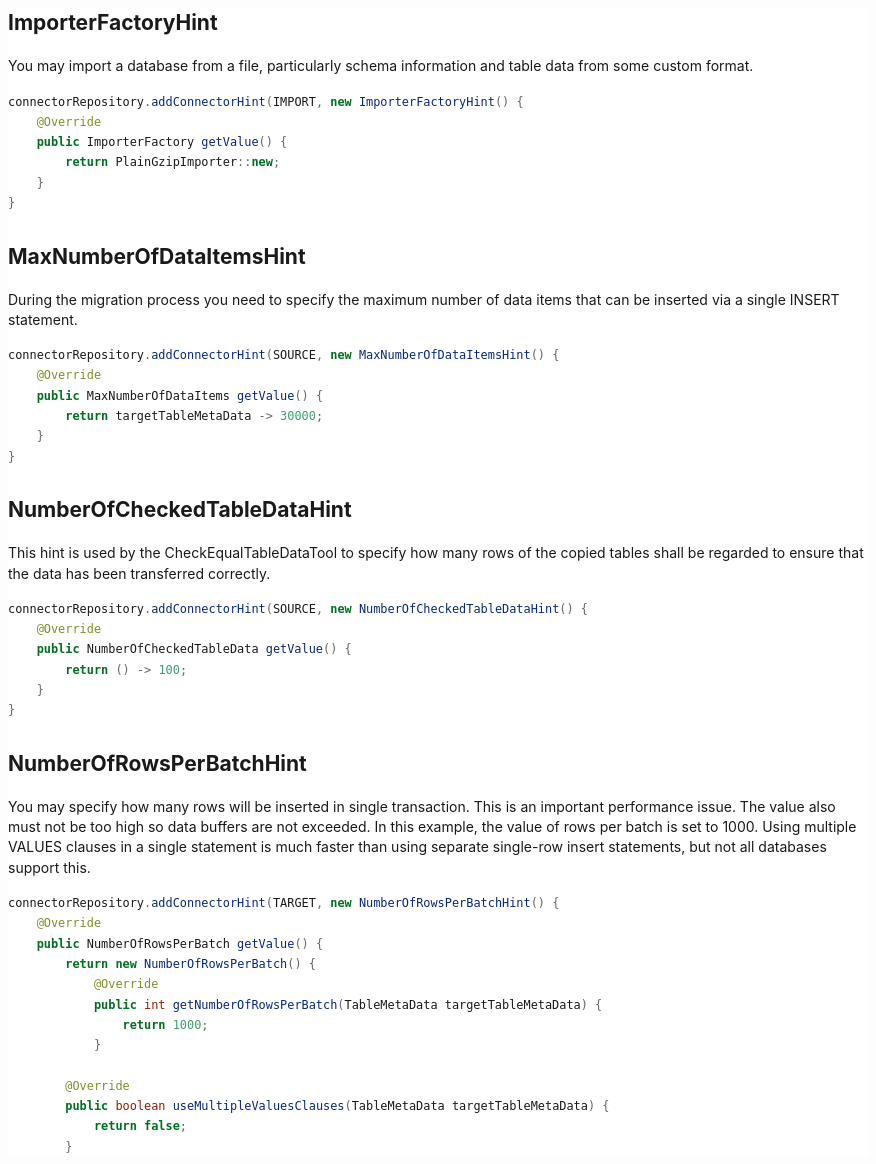 ## ImporterFactoryHint

You may import a database from a file, particularly schema information and table data from some custom format.

```java
connectorRepository.addConnectorHint(IMPORT, new ImporterFactoryHint() {
    @Override
    public ImporterFactory getValue() {
        return PlainGzipImporter::new;
    }
}
```
## MaxNumberOfDataItemsHint

During the migration process you need to specify the maximum number of data items that can be inserted via a single INSERT statement.

```java
connectorRepository.addConnectorHint(SOURCE, new MaxNumberOfDataItemsHint() {
    @Override
    public MaxNumberOfDataItems getValue() {
        return targetTableMetaData -> 30000;
    }
}
```

## NumberOfCheckedTableDataHint

This hint is used by the CheckEqualTableDataTool to specify how many rows of the copied tables shall be regarded to ensure that the data
has been transferred correctly.

```java
connectorRepository.addConnectorHint(SOURCE, new NumberOfCheckedTableDataHint() {
    @Override
    public NumberOfCheckedTableData getValue() {
        return () -> 100;
    }
}
```

## NumberOfRowsPerBatchHint

You may specify how many rows will be inserted in single transaction. This is an important performance issue. The value also must not be
too high so data buffers are not exceeded. In this example, the value of rows per batch is set to 1000. Using multiple VALUES clauses in a
single statement is much faster than using separate single-row insert statements, but not all databases support this.

```java
connectorRepository.addConnectorHint(TARGET, new NumberOfRowsPerBatchHint() {
    @Override
    public NumberOfRowsPerBatch getValue() {
        return new NumberOfRowsPerBatch() {
            @Override
            public int getNumberOfRowsPerBatch(TableMetaData targetTableMetaData) {
                return 1000;
            }
        
        @Override
        public boolean useMultipleValuesClauses(TableMetaData targetTableMetaData) {
            return false;
        }
```